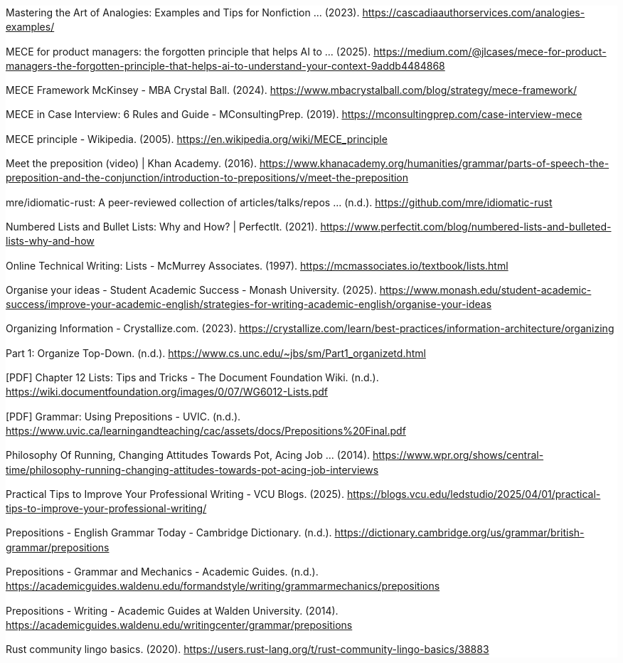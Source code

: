 Mastering the Art of Analogies: Examples and Tips for Nonfiction ... (2023). https://cascadiaauthorservices.com/analogies-examples/

MECE for product managers: the forgotten principle that helps AI to ... (2025). https://medium.com/@jlcases/mece-for-product-managers-the-forgotten-principle-that-helps-ai-to-understand-your-context-9addb4484868

MECE Framework McKinsey - MBA Crystal Ball. (2024). https://www.mbacrystalball.com/blog/strategy/mece-framework/

MECE in Case Interview: 6 Rules and Guide - MConsultingPrep. (2019). https://mconsultingprep.com/case-interview-mece

MECE principle - Wikipedia. (2005). https://en.wikipedia.org/wiki/MECE_principle

Meet the preposition (video) | Khan Academy. (2016). https://www.khanacademy.org/humanities/grammar/parts-of-speech-the-preposition-and-the-conjunction/introduction-to-prepositions/v/meet-the-preposition

mre/idiomatic-rust: A peer-reviewed collection of articles/talks/repos ... (n.d.). https://github.com/mre/idiomatic-rust

Numbered Lists and Bullet Lists: Why and How? | PerfectIt. (2021). https://www.perfectit.com/blog/numbered-lists-and-bulleted-lists-why-and-how

Online Technical Writing: Lists - McMurrey Associates. (1997). https://mcmassociates.io/textbook/lists.html

Organise your ideas - Student Academic Success - Monash University. (2025). https://www.monash.edu/student-academic-success/improve-your-academic-english/strategies-for-writing-academic-english/organise-your-ideas

Organizing Information - Crystallize.com. (2023). https://crystallize.com/learn/best-practices/information-architecture/organizing

Part 1: Organize Top-Down. (n.d.). https://www.cs.unc.edu/~jbs/sm/Part1_organizetd.html

[PDF] Chapter 12 Lists: Tips and Tricks - The Document Foundation Wiki. (n.d.). https://wiki.documentfoundation.org/images/0/07/WG6012-Lists.pdf

[PDF] Grammar: Using Prepositions - UVIC. (n.d.). https://www.uvic.ca/learningandteaching/cac/assets/docs/Prepositions%20Final.pdf

Philosophy Of Running, Changing Attitudes Towards Pot, Acing Job ... (2014). https://www.wpr.org/shows/central-time/philosophy-running-changing-attitudes-towards-pot-acing-job-interviews

Practical Tips to Improve Your Professional Writing - VCU Blogs. (2025). https://blogs.vcu.edu/ledstudio/2025/04/01/practical-tips-to-improve-your-professional-writing/

Prepositions - English Grammar Today - Cambridge Dictionary. (n.d.). https://dictionary.cambridge.org/us/grammar/british-grammar/prepositions

Prepositions - Grammar and Mechanics - Academic Guides. (n.d.). https://academicguides.waldenu.edu/formandstyle/writing/grammarmechanics/prepositions

Prepositions - Writing - Academic Guides at Walden University. (2014). https://academicguides.waldenu.edu/writingcenter/grammar/prepositions

Rust community lingo basics. (2020). https://users.rust-lang.org/t/rust-community-lingo-basics/38883
